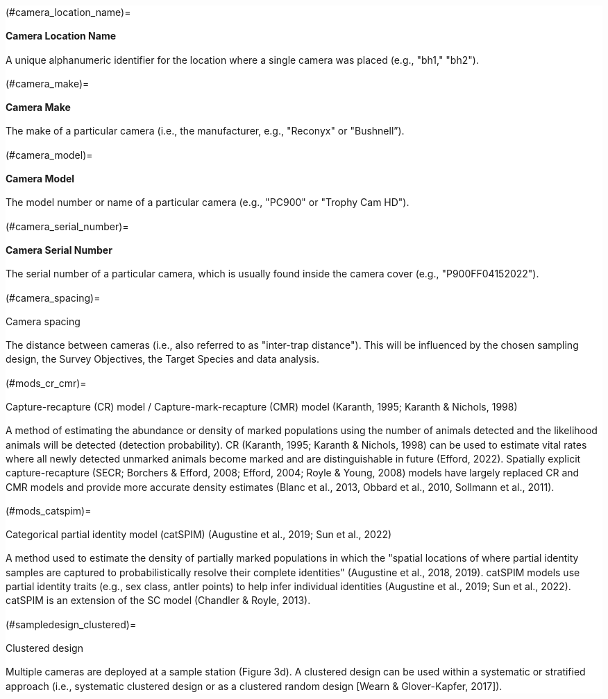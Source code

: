 (#camera_location_name)=

**Camera Location Name**

A unique alphanumeric identifier for the location where a single camera was placed (e.g., "bh1," "bh2").

(#camera_make)=

**Camera Make**

The make of a particular camera (i.e., the manufacturer, e.g., "Reconyx" or "Bushnell”).

(#camera_model)=

**Camera Model**

The model number or name of a particular camera (e.g., "PC900" or "Trophy Cam HD").

(#camera_serial_number)=

**Camera Serial Number**

The serial number of a particular camera, which is usually found inside the camera cover (e.g., "P900FF04152022").

(#camera_spacing)=

Camera spacing

The distance between cameras (i.e., also referred to as "inter-trap distance"). This will be influenced by the chosen sampling design, the Survey Objectives, the Target Species and data analysis.

(#mods_cr_cmr)=

Capture-recapture (CR) model / Capture-mark-recapture (CMR) model (Karanth, 1995; Karanth & Nichols, 1998)

A method of estimating the abundance or density of marked populations using the number of animals detected and the likelihood animals will be detected (detection probability). CR (Karanth, 1995; Karanth & Nichols, 1998) can be used to estimate vital rates where all newly detected unmarked animals become marked and are distinguishable in future (Efford, 2022). Spatially explicit capture-recapture (SECR; Borchers & Efford, 2008; Efford, 2004; Royle & Young, 2008) models have largely replaced CR and CMR models and provide more accurate density estimates (Blanc et al., 2013, Obbard et al., 2010, Sollmann et al., 2011).

(#mods_catspim)=

Categorical partial identity model (catSPIM) (Augustine et al., 2019; Sun et al., 2022)

A method used to estimate the density of partially marked populations in which the "spatial locations of where partial identity samples are captured to probabilistically resolve their complete identities" (Augustine et al., 2018, 2019). catSPIM models use partial identity traits (e.g., sex class, antler points) to help infer individual identities (Augustine et al., 2019; Sun et al., 2022). catSPIM is an extension of the SC model (Chandler & Royle, 2013).

(#sampledesign_clustered)=

Clustered design

Multiple cameras are deployed at a sample station (Figure 3d). A clustered design can be used within a systematic or stratified approach (i.e., systematic clustered design or as a clustered random design \[Wearn & Glover-Kapfer, 2017\]).
